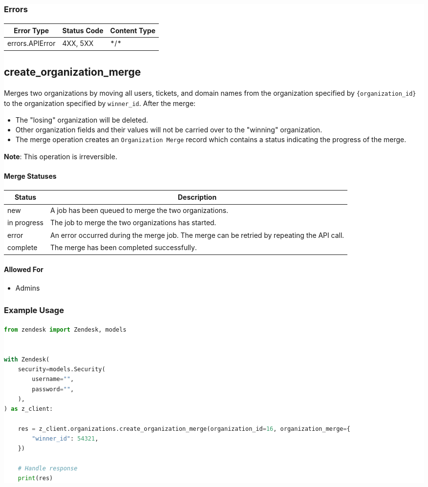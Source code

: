 ### Errors

| Error Type      | Status Code     | Content Type    |
| --------------- | --------------- | --------------- |
| errors.APIError | 4XX, 5XX        | \*/\*           |

## create_organization_merge

Merges two organizations by moving all users, tickets, and domain names from the organization specified by `{organization_id}` to the organization specified by `winner_id`. After the merge:

- The "losing" organization will be deleted.
- Other organization fields and their values will not be carried over to the "winning" organization.
- The merge operation creates an `Organization Merge` record which contains a status indicating the progress of the merge.

**Note**: This operation is irreversible.

#### Merge Statuses

| Status | Description |
|--------|-------------|
| new | A job has been queued to merge the two organizations. |
| in progress | The job to merge the two organizations has started. |
| error | An error occurred during the merge job. The merge can be retried by repeating the API call. | 
| complete | The merge has been completed successfully. |

#### Allowed For

* Admins


### Example Usage

```python
from zendesk import Zendesk, models


with Zendesk(
    security=models.Security(
        username="",
        password="",
    ),
) as z_client:

    res = z_client.organizations.create_organization_merge(organization_id=16, organization_merge={
        "winner_id": 54321,
    })

    # Handle response
    print(res)

```
